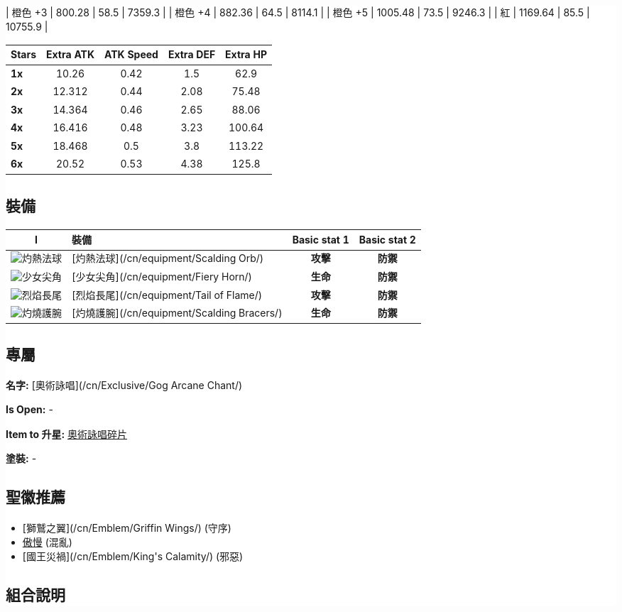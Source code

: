   | 橙色 +3 | 800.28 | 58.5 | 7359.3 |
  | 橙色 +4 | 882.36 | 64.5 | 8114.1 |
  | 橙色 +5 | 1005.48 | 73.5 | 9246.3 |
  | 紅 | 1169.64 | 85.5 | 10755.9 |

  |          Stars      |  Extra ATK |  ATK Speed | Extra DEF |    Extra HP   | 
  |:--------------------|:----------:|:----------:|:---------:|:-------------:|
  | **1x** <i class="fas fa-star"/> | 10.26 | 0.42 | 1.5 | 62.9 |
  | **2x** <i class="fas fa-star"/> | 12.312 | 0.44 | 2.08 | 75.48 |
  | **3x** <i class="fas fa-star"/> | 14.364 | 0.46 | 2.65 | 88.06 |
  | **4x** <i class="fas fa-star"/> | 16.416 | 0.48 | 3.23 | 100.64 |
  | **5x** <i class="fas fa-star"/> | 18.468 | 0.5 | 3.8 | 113.22 |
  | **6x** <i class="fas fa-star"/> | 20.52 | 0.53 | 4.38 | 125.8 |

## 裝備

  | I | 裝備  |  Basic stat 1 | Basic stat 2 | 
  |:-:|:-------------|:-------------:|:------------:|
  | ![灼熱法球](/images/e/e_5021.png) | [灼熱法球](/cn/equipment/Scalding Orb/) | **攻擊** | **防禦** | 
  | ![少女尖角](/images/e/e_5022.png) | [少女尖角](/cn/equipment/Fiery Horn/) | **生命** | **防禦** | 
  | ![烈焰長尾](/images/e/e_5023.png) | [烈焰長尾](/cn/equipment/Tail of Flame/) | **攻擊** | **防禦** | 
  | ![灼燒護腕](/images/e/e_5024.png) | [灼燒護腕](/cn/equipment/Scalding Bracers/) | **生命** | **防禦** | 

## 專屬

 **名字:** [奧術詠唱](/cn/Exclusive/Gog Arcane Chant/) 

 **Is Open:** - 

 **Item to 升星:** [奧術詠唱碎片](/cn/Items/con_915/)

 **塗裝:** -


## 聖徽推薦

* [獅鷲之翼](/cn/Emblem/Griffin Wings/) (守序)
* [傲慢](/cn/Emblem/Arrogance/) (混亂)
* [國王災禍](/cn/Emblem/King's Calamity/) (邪惡)

## 組合說明
